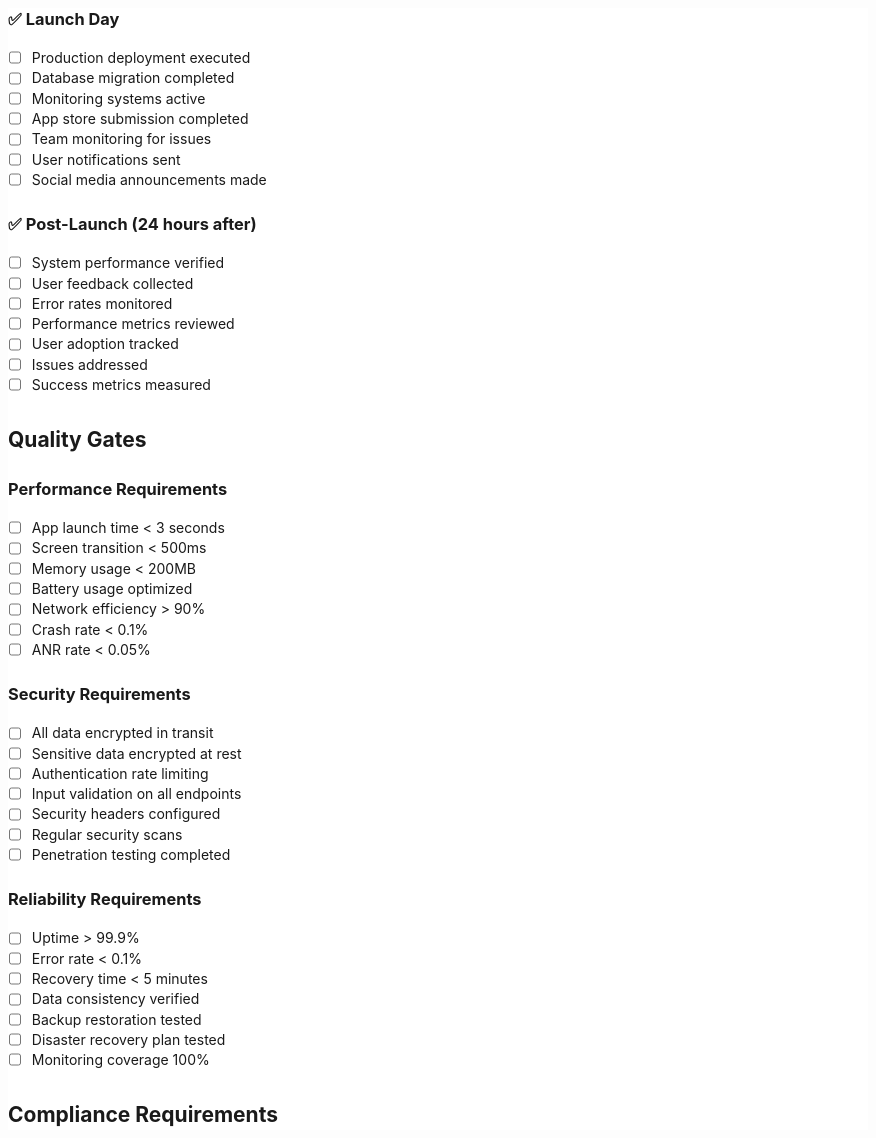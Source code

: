 ### ✅ Launch Day
- [ ] Production deployment executed
- [ ] Database migration completed
- [ ] Monitoring systems active
- [ ] App store submission completed
- [ ] Team monitoring for issues
- [ ] User notifications sent
- [ ] Social media announcements made

### ✅ Post-Launch (24 hours after)
- [ ] System performance verified
- [ ] User feedback collected
- [ ] Error rates monitored
- [ ] Performance metrics reviewed
- [ ] User adoption tracked
- [ ] Issues addressed
- [ ] Success metrics measured

## Quality Gates

### Performance Requirements
- [ ] App launch time < 3 seconds
- [ ] Screen transition < 500ms
- [ ] Memory usage < 200MB
- [ ] Battery usage optimized
- [ ] Network efficiency > 90%
- [ ] Crash rate < 0.1%
- [ ] ANR rate < 0.05%

### Security Requirements
- [ ] All data encrypted in transit
- [ ] Sensitive data encrypted at rest
- [ ] Authentication rate limiting
- [ ] Input validation on all endpoints
- [ ] Security headers configured
- [ ] Regular security scans
- [ ] Penetration testing completed

### Reliability Requirements
- [ ] Uptime > 99.9%
- [ ] Error rate < 0.1%
- [ ] Recovery time < 5 minutes
- [ ] Data consistency verified
- [ ] Backup restoration tested
- [ ] Disaster recovery plan tested
- [ ] Monitoring coverage 100%

## Compliance Requirements
